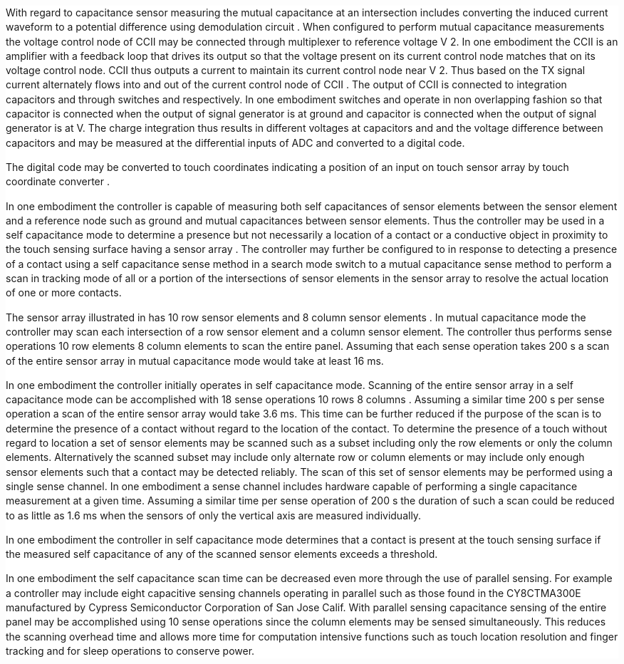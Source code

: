 With regard to capacitance sensor measuring the mutual capacitance at an intersection includes converting the induced current waveform to a potential difference using demodulation circuit . When configured to perform mutual capacitance measurements the voltage control node of CCII may be connected through multiplexer to reference voltage V 2. In one embodiment the CCII is an amplifier with a feedback loop that drives its output so that the voltage present on its current control node matches that on its voltage control node. CCII thus outputs a current to maintain its current control node near V 2. Thus based on the TX signal current alternately flows into and out of the current control node of CCII . The output of CCII is connected to integration capacitors and through switches and respectively. In one embodiment switches and operate in non overlapping fashion so that capacitor is connected when the output of signal generator is at ground and capacitor is connected when the output of signal generator is at V. The charge integration thus results in different voltages at capacitors and and the voltage difference between capacitors and may be measured at the differential inputs of ADC and converted to a digital code.

The digital code may be converted to touch coordinates indicating a position of an input on touch sensor array by touch coordinate converter .

In one embodiment the controller is capable of measuring both self capacitances of sensor elements between the sensor element and a reference node such as ground and mutual capacitances between sensor elements. Thus the controller may be used in a self capacitance mode to determine a presence but not necessarily a location of a contact or a conductive object in proximity to the touch sensing surface having a sensor array . The controller may further be configured to in response to detecting a presence of a contact using a self capacitance sense method in a search mode switch to a mutual capacitance sense method to perform a scan in tracking mode of all or a portion of the intersections of sensor elements in the sensor array to resolve the actual location of one or more contacts.

The sensor array illustrated in has 10 row sensor elements and 8 column sensor elements . In mutual capacitance mode the controller may scan each intersection of a row sensor element and a column sensor element. The controller thus performs sense operations 10 row elements 8 column elements to scan the entire panel. Assuming that each sense operation takes 200 s a scan of the entire sensor array in mutual capacitance mode would take at least 16 ms.

In one embodiment the controller initially operates in self capacitance mode. Scanning of the entire sensor array in a self capacitance mode can be accomplished with 18 sense operations 10 rows 8 columns . Assuming a similar time 200 s per sense operation a scan of the entire sensor array would take 3.6 ms. This time can be further reduced if the purpose of the scan is to determine the presence of a contact without regard to the location of the contact. To determine the presence of a touch without regard to location a set of sensor elements may be scanned such as a subset including only the row elements or only the column elements. Alternatively the scanned subset may include only alternate row or column elements or may include only enough sensor elements such that a contact may be detected reliably. The scan of this set of sensor elements may be performed using a single sense channel. In one embodiment a sense channel includes hardware capable of performing a single capacitance measurement at a given time. Assuming a similar time per sense operation of 200 s the duration of such a scan could be reduced to as little as 1.6 ms when the sensors of only the vertical axis are measured individually.

In one embodiment the controller in self capacitance mode determines that a contact is present at the touch sensing surface if the measured self capacitance of any of the scanned sensor elements exceeds a threshold.

In one embodiment the self capacitance scan time can be decreased even more through the use of parallel sensing. For example a controller may include eight capacitive sensing channels operating in parallel such as those found in the CY8CTMA300E manufactured by Cypress Semiconductor Corporation of San Jose Calif. With parallel sensing capacitance sensing of the entire panel may be accomplished using 10 sense operations since the column elements may be sensed simultaneously. This reduces the scanning overhead time and allows more time for computation intensive functions such as touch location resolution and finger tracking and for sleep operations to conserve power.
